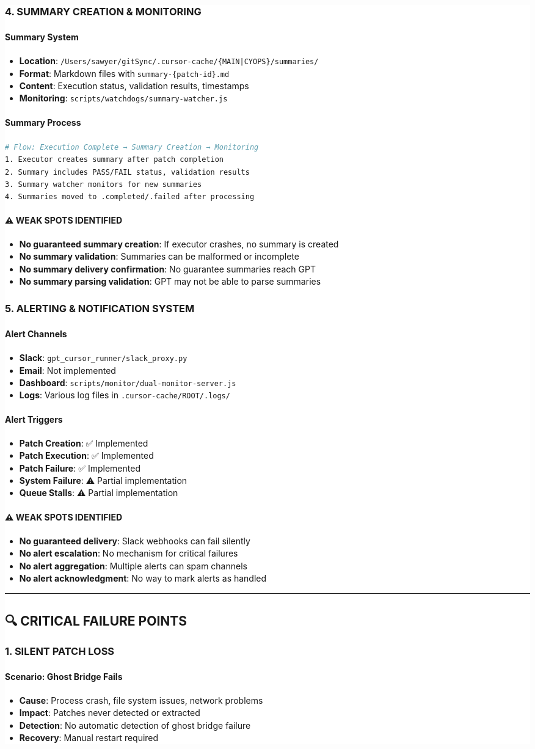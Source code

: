 ### **4. SUMMARY CREATION & MONITORING**

#### **Summary System**
- **Location**: `/Users/sawyer/gitSync/.cursor-cache/{MAIN|CYOPS}/summaries/`
- **Format**: Markdown files with `summary-{patch-id}.md`
- **Content**: Execution status, validation results, timestamps
- **Monitoring**: `scripts/watchdogs/summary-watcher.js`

#### **Summary Process**
```bash
# Flow: Execution Complete → Summary Creation → Monitoring
1. Executor creates summary after patch completion
2. Summary includes PASS/FAIL status, validation results
3. Summary watcher monitors for new summaries
4. Summaries moved to .completed/.failed after processing
```

#### **⚠️ WEAK SPOTS IDENTIFIED**
- **No guaranteed summary creation**: If executor crashes, no summary is created
- **No summary validation**: Summaries can be malformed or incomplete
- **No summary delivery confirmation**: No guarantee summaries reach GPT
- **No summary parsing validation**: GPT may not be able to parse summaries

### **5. ALERTING & NOTIFICATION SYSTEM**

#### **Alert Channels**
- **Slack**: `gpt_cursor_runner/slack_proxy.py`
- **Email**: Not implemented
- **Dashboard**: `scripts/monitor/dual-monitor-server.js`
- **Logs**: Various log files in `.cursor-cache/ROOT/.logs/`

#### **Alert Triggers**
- **Patch Creation**: ✅ Implemented
- **Patch Execution**: ✅ Implemented
- **Patch Failure**: ✅ Implemented
- **System Failure**: ⚠️ Partial implementation
- **Queue Stalls**: ⚠️ Partial implementation

#### **⚠️ WEAK SPOTS IDENTIFIED**
- **No guaranteed delivery**: Slack webhooks can fail silently
- **No alert escalation**: No mechanism for critical failures
- **No alert aggregation**: Multiple alerts can spam channels
- **No alert acknowledgment**: No way to mark alerts as handled

---

## 🔍 **CRITICAL FAILURE POINTS**

### **1. SILENT PATCH LOSS**

#### **Scenario**: Ghost Bridge Fails
- **Cause**: Process crash, file system issues, network problems
- **Impact**: Patches never detected or extracted
- **Detection**: No automatic detection of ghost bridge failure
- **Recovery**: Manual restart required

